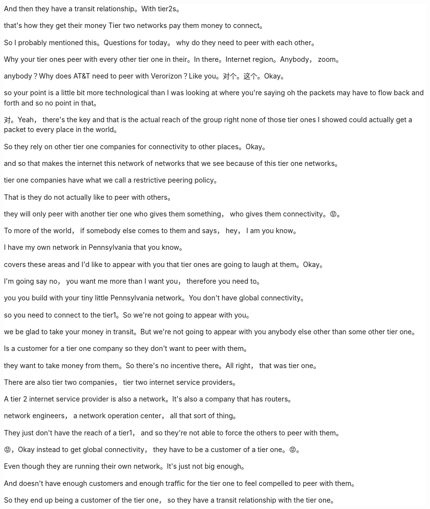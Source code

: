 And then they have a transit relationship。With tier2s。

 that's how they get their money Tier two networks pay them money to connect。

So I probably mentioned this。Questions for today。 why do they need to peer with each other。

 Why your tier ones peer with every other tier one in their。In there。Internet region。Anybody， zoom。

 anybody？Why does AT&T need to peer with Verorizon？Like you。对个。这个。Okay。

 so your point is a little bit more technological than I was looking at where you're saying oh the packets may have to flow back and forth and so no point in that。

对。Yeah， there's the key and that is the actual reach of the group right none of those tier ones I showed could actually get a packet to every place in the world。

So they rely on other tier one companies for connectivity to other places。Okay。

 and so that makes the internet this network of networks that we see because of this tier one networks。

 tier one companies have what we call a restrictive peering policy。

That is they do not actually like to peer with others。

 they will only peer with another tier one who gives them something， who gives them connectivity。😡。

To more of the world， if somebody else comes to them and says， hey， I am you know。

 I have my own network in Pennsylvania that you know。

 covers these areas and I'd like to appear with you that tier ones are going to laugh at them。Okay。

 I'm going say no， you want me more than I want you， therefore you need to。

 you you build with your tiny little Pennsylvania network。You don't have global connectivity。

 so you need to connect to the tier1。So we're not going to appear with you。

 we be glad to take your money in transit。But we're not going to appear with you anybody else other than some other tier one。

Is a customer for a tier one company so they don't want to peer with them。

 they want to take money from them。So there's no incentive there。All right， that was tier one。

There are also tier  two companies， tier  two internet service providers。

A tier 2 internet service provider is also a network。It's also a company that has routers。

 network engineers， a network operation center， all that sort of thing。

They just don't have the reach of a tier1， and so they're not able to force the others to peer with them。

😡，Okay instead to get global connectivity， they have to be a customer of a tier one。😡。

Even though they are running their own network。It's just not big enough。

And doesn't have enough customers and enough traffic for the tier one to feel compelled to peer with them。

So they end up being a customer of the tier one， so they have a transit relationship with the tier one。
